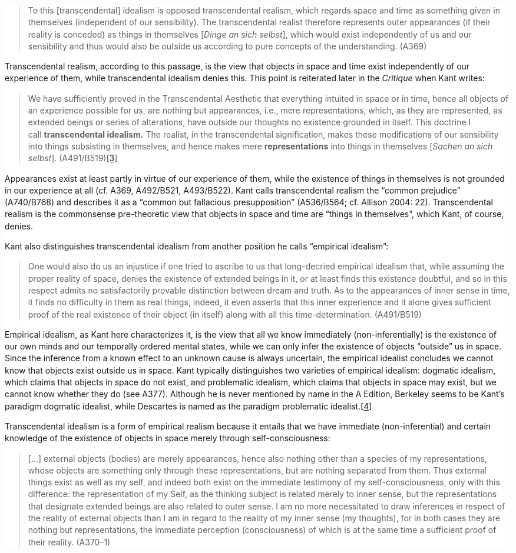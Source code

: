 > To this [transcendental] idealism is opposed transcendental realism, which regards space and time as something given in themselves (independent of our sensibility). The transcendental realist therefore represents outer appearances (if their reality is conceded) as things in themselves [_Dinge an sich selbst_], which would exist independently of us and our sensibility and thus would also be outside us according to pure concepts of the understanding. (A369)

Transcendental realism, according to this passage, is the view that objects in space and time exist independently of our experience of them, while transcendental idealism denies this. This point is reiterated later in the _Critique_ when Kant writes:

> We have sufficiently proved in the Transcendental Aesthetic that everything intuited in space or in time, hence all objects of an experience possible for us, are nothing but appearances, i.e., mere representations, which, as they are represented, as extended beings or series of alterations, have outside our thoughts no existence grounded in itself. This doctrine I call **transcendental idealism.** The realist, in the transcendental signification, makes these modifications of our sensibility into things subsisting in themselves, and hence makes mere **representations** into things in themselves [_Sachen an sich selbst_]. (A491/B519)[[3](https://plato.stanford.edu/entries/kant-transcendental-idealism/notes.html#note-3)]

Appearances exist at least partly in virtue of our experience of them, while the existence of things in themselves is not grounded in our experience at all (cf. A369, A492/B521, A493/B522). Kant calls transcendental realism the “common prejudice” (A740/B768) and describes it as a “common but fallacious presupposition” (A536/B564; cf. Allison 2004: 22). Transcendental realism is the commonsense pre-theoretic view that objects in space and time are “things in themselves”, which Kant, of course, denies.

Kant also distinguishes transcendental idealism from another position he calls “empirical idealism”:

> One would also do us an injustice if one tried to ascribe to us that long-decried empirical idealism that, while assuming the proper reality of space, denies the existence of extended beings in it, or at least finds this existence doubtful, and so in this respect admits no satisfactorily provable distinction between dream and truth. As to the appearances of inner sense in time, it finds no difficulty in them as real things, indeed, it even asserts that this inner experience and it alone gives sufficient proof of the real existence of their object (in itself) along with all this time-determination. (A491/B519)

Empirical idealism, as Kant here characterizes it, is the view that all we know immediately (non-inferentially) is the existence of our own minds and our temporally ordered mental states, while we can only infer the existence of objects “outside” us in space. Since the inference from a known effect to an unknown cause is always uncertain, the empirical idealist concludes we cannot know that objects exist outside us in space. Kant typically distinguishes two varieties of empirical idealism: dogmatic idealism, which claims that objects in space do not exist, and problematic idealism, which claims that objects in space may exist, but we cannot know whether they do (see A377). Although he is never mentioned by name in the A Edition, Berkeley seems to be Kant’s paradigm dogmatic idealist, while Descartes is named as the paradigm problematic idealist.[[4](https://plato.stanford.edu/entries/kant-transcendental-idealism/notes.html#note-4)]

Transcendental idealism is a form of empirical realism because it entails that we have immediate (non-inferential) and certain knowledge of the existence of objects in space merely through self-consciousness:

> […] external objects (bodies) are merely appearances, hence also nothing other than a species of my representations, whose objects are something only through these representations, but are nothing separated from them. Thus external things exist as well as my self, and indeed both exist on the immediate testimony of my self-consciousness, only with this difference: the representation of my Self, as the thinking subject is related merely to inner sense, but the representations that designate extended beings are also related to outer sense. I am no more necessitated to draw inferences in respect of the reality of external objects than I am in regard to the reality of my inner sense (my thoughts), for in both cases they are nothing but representations, the immediate perception (consciousness) of which is at the same time a sufficient proof of their reality. (A370–1)

